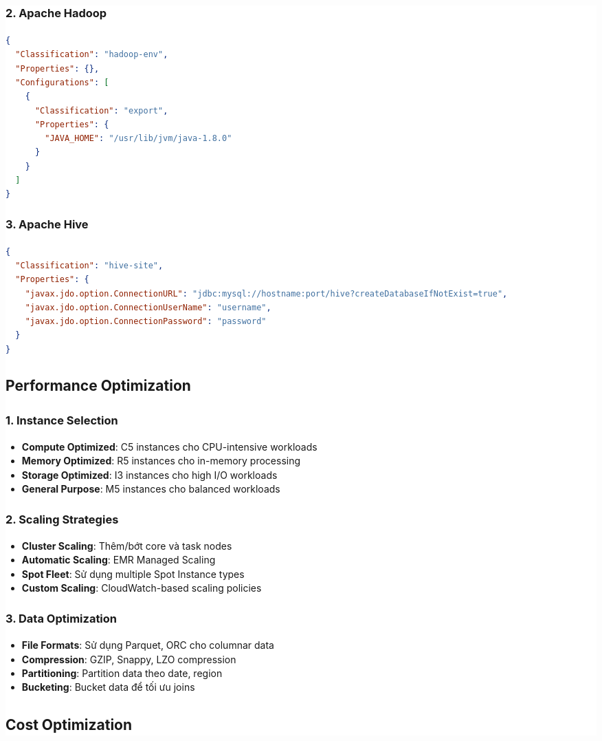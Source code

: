 ### 2. Apache Hadoop
```json
{
  "Classification": "hadoop-env",
  "Properties": {},
  "Configurations": [
    {
      "Classification": "export",
      "Properties": {
        "JAVA_HOME": "/usr/lib/jvm/java-1.8.0"
      }
    }
  ]
}
```

### 3. Apache Hive
```json
{
  "Classification": "hive-site",
  "Properties": {
    "javax.jdo.option.ConnectionURL": "jdbc:mysql://hostname:port/hive?createDatabaseIfNotExist=true",
    "javax.jdo.option.ConnectionUserName": "username",
    "javax.jdo.option.ConnectionPassword": "password"
  }
}
```

## Performance Optimization

### 1. Instance Selection
- **Compute Optimized**: C5 instances cho CPU-intensive workloads
- **Memory Optimized**: R5 instances cho in-memory processing
- **Storage Optimized**: I3 instances cho high I/O workloads
- **General Purpose**: M5 instances cho balanced workloads

### 2. Scaling Strategies
- **Cluster Scaling**: Thêm/bớt core và task nodes
- **Automatic Scaling**: EMR Managed Scaling
- **Spot Fleet**: Sử dụng multiple Spot Instance types
- **Custom Scaling**: CloudWatch-based scaling policies

### 3. Data Optimization
- **File Formats**: Sử dụng Parquet, ORC cho columnar data
- **Compression**: GZIP, Snappy, LZO compression
- **Partitioning**: Partition data theo date, region
- **Bucketing**: Bucket data để tối ưu joins

## Cost Optimization
